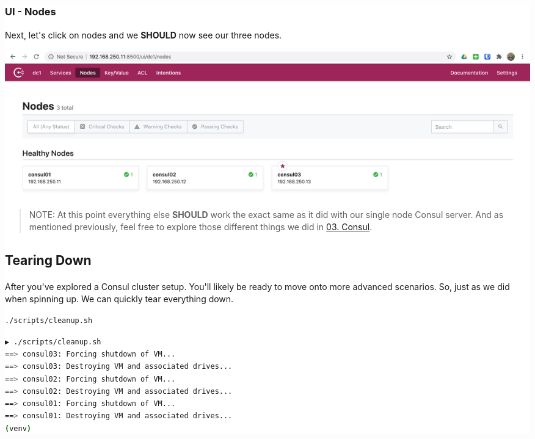 ### UI - Nodes

Next, let's click on nodes and we **SHOULD** now see our three nodes.

![Consul UI - Node](2020-07-20-23-09-21.png)

> NOTE: At this point everything else **SHOULD** work the exact same as it did
> with our single node Consul server. And as mentioned previously, feel free to
> explore those different things we did in [03. Consul](05_Consul.md).

## Tearing Down

After you've explored a Consul cluster setup. You'll likely be ready to move
onto more advanced scenarios. So, just as we did when spinning up. We can quickly
tear everything down.

```bash
./scripts/cleanup.sh
```

```bash
▶ ./scripts/cleanup.sh
==> consul03: Forcing shutdown of VM...
==> consul03: Destroying VM and associated drives...
==> consul02: Forcing shutdown of VM...
==> consul02: Destroying VM and associated drives...
==> consul01: Forcing shutdown of VM...
==> consul01: Destroying VM and associated drives...
(venv)
```
